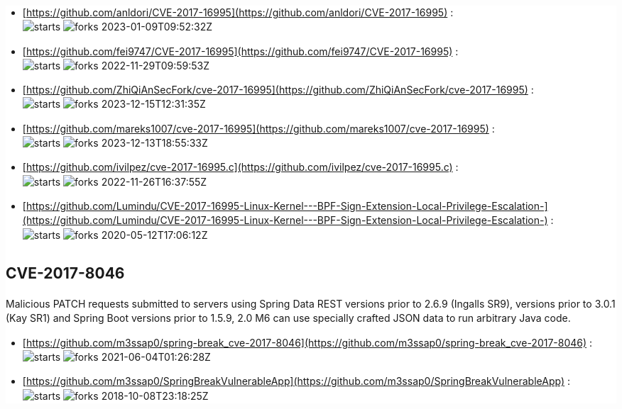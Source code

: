 - [https://github.com/anldori/CVE-2017-16995](https://github.com/anldori/CVE-2017-16995) :  
![starts](https://img.shields.io/github/stars/anldori/CVE-2017-16995.svg) 
![forks](https://img.shields.io/github/forks/anldori/CVE-2017-16995.svg) 
2023-01-09T09:52:32Z

- [https://github.com/fei9747/CVE-2017-16995](https://github.com/fei9747/CVE-2017-16995) :  
![starts](https://img.shields.io/github/stars/fei9747/CVE-2017-16995.svg) 
![forks](https://img.shields.io/github/forks/fei9747/CVE-2017-16995.svg) 
2022-11-29T09:59:53Z

- [https://github.com/ZhiQiAnSecFork/cve-2017-16995](https://github.com/ZhiQiAnSecFork/cve-2017-16995) :  
![starts](https://img.shields.io/github/stars/ZhiQiAnSecFork/cve-2017-16995.svg) 
![forks](https://img.shields.io/github/forks/ZhiQiAnSecFork/cve-2017-16995.svg) 
2023-12-15T12:31:35Z

- [https://github.com/mareks1007/cve-2017-16995](https://github.com/mareks1007/cve-2017-16995) :  
![starts](https://img.shields.io/github/stars/mareks1007/cve-2017-16995.svg) 
![forks](https://img.shields.io/github/forks/mareks1007/cve-2017-16995.svg) 
2023-12-13T18:55:33Z

- [https://github.com/ivilpez/cve-2017-16995.c](https://github.com/ivilpez/cve-2017-16995.c) :  
![starts](https://img.shields.io/github/stars/ivilpez/cve-2017-16995.c.svg) 
![forks](https://img.shields.io/github/forks/ivilpez/cve-2017-16995.c.svg) 
2022-11-26T16:37:55Z

- [https://github.com/Lumindu/CVE-2017-16995-Linux-Kernel---BPF-Sign-Extension-Local-Privilege-Escalation-](https://github.com/Lumindu/CVE-2017-16995-Linux-Kernel---BPF-Sign-Extension-Local-Privilege-Escalation-) :  
![starts](https://img.shields.io/github/stars/Lumindu/CVE-2017-16995-Linux-Kernel---BPF-Sign-Extension-Local-Privilege-Escalation-.svg) 
![forks](https://img.shields.io/github/forks/Lumindu/CVE-2017-16995-Linux-Kernel---BPF-Sign-Extension-Local-Privilege-Escalation-.svg) 
2020-05-12T17:06:12Z

## CVE-2017-8046
 Malicious PATCH requests submitted to servers using Spring Data REST versions prior to 2.6.9 (Ingalls SR9), versions prior to 3.0.1 (Kay SR1) and Spring Boot versions prior to 1.5.9, 2.0 M6 can use specially crafted JSON data to run arbitrary Java code.

- [https://github.com/m3ssap0/spring-break_cve-2017-8046](https://github.com/m3ssap0/spring-break_cve-2017-8046) :  
![starts](https://img.shields.io/github/stars/m3ssap0/spring-break_cve-2017-8046.svg) 
![forks](https://img.shields.io/github/forks/m3ssap0/spring-break_cve-2017-8046.svg) 
2021-06-04T01:26:28Z

- [https://github.com/m3ssap0/SpringBreakVulnerableApp](https://github.com/m3ssap0/SpringBreakVulnerableApp) :  
![starts](https://img.shields.io/github/stars/m3ssap0/SpringBreakVulnerableApp.svg) 
![forks](https://img.shields.io/github/forks/m3ssap0/SpringBreakVulnerableApp.svg) 
2018-10-08T23:18:25Z
